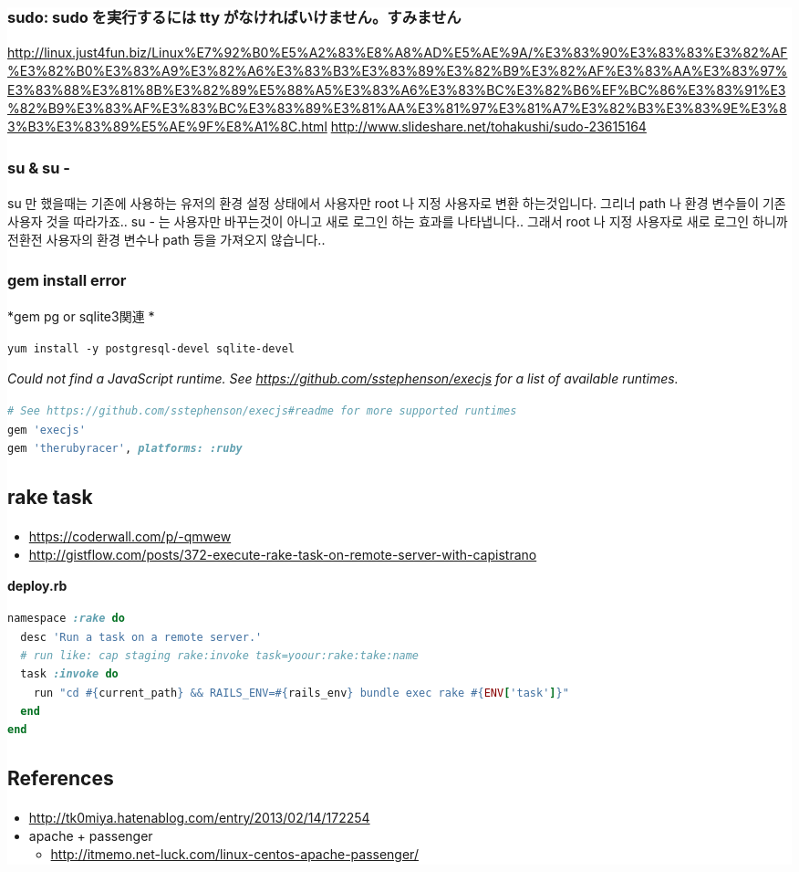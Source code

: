 ### sudo: sudo を実行するには tty がなければいけません。すみません

<http://linux.just4fun.biz/Linux%E7%92%B0%E5%A2%83%E8%A8%AD%E5%AE%9A/%E3%83%90%E3%83%83%E3%82%AF%E3%82%B0%E3%83%A9%E3%82%A6%E3%83%B3%E3%83%89%E3%82%B9%E3%82%AF%E3%83%AA%E3%83%97%E3%83%88%E3%81%8B%E3%82%89%E5%88%A5%E3%83%A6%E3%83%BC%E3%82%B6%EF%BC%86%E3%83%91%E3%82%B9%E3%83%AF%E3%83%BC%E3%83%89%E3%81%AA%E3%81%97%E3%81%A7%E3%82%B3%E3%83%9E%E3%83%B3%E3%83%89%E5%AE%9F%E8%A1%8C.html>
<http://www.slideshare.net/tohakushi/sudo-23615164>

### su & su -
su 만 했을때는 기존에 사용하는 유저의 환경 설정 상태에서 사용자만 root 나 지정 사용자로 변환 하는것입니다.
그리너 path 나 환경 변수들이 기존 사용자 것을 따라가죠..
su - 는 사용자만 바꾸는것이 아니고 새로 로그인 하는 효과를 나타냅니다..
그래서 root 나 지정 사용자로 새로 로그인 하니까 전환전 사용자의 환경 변수나 path 등을 가져오지 않습니다..

### gem install error

*gem pg or sqlite3関連 *

`yum install -y postgresql-devel sqlite-devel`

*Could not find a JavaScript runtime. See https://github.com/sstephenson/execjs for a list of available runtimes.*

```ruby
# See https://github.com/sstephenson/execjs#readme for more supported runtimes
gem 'execjs'
gem 'therubyracer', platforms: :ruby
```

## rake task

* <https://coderwall.com/p/-qmwew>
* <http://gistflow.com/posts/372-execute-rake-task-on-remote-server-with-capistrano>

**deploy.rb**

```rb
namespace :rake do
  desc 'Run a task on a remote server.'
  # run like: cap staging rake:invoke task=yoour:rake:take:name
  task :invoke do
    run "cd #{current_path} && RAILS_ENV=#{rails_env} bundle exec rake #{ENV['task']}"
  end
end
```


## References

+ <http://tk0miya.hatenablog.com/entry/2013/02/14/172254>
+ apache + passenger
  + <http://itmemo.net-luck.com/linux-centos-apache-passenger/>
